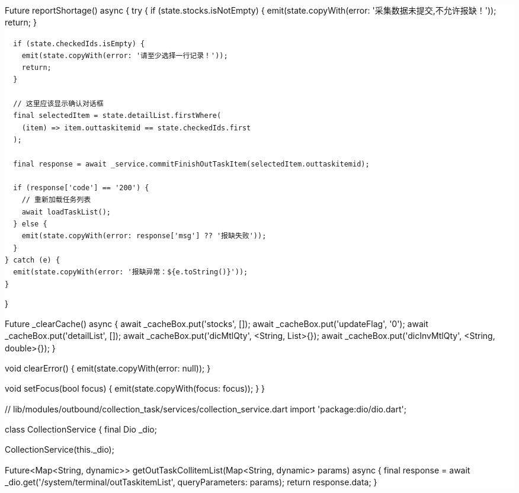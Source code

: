   Future<void> reportShortage() async {
    try {
      if (state.stocks.isNotEmpty) {
        emit(state.copyWith(error: '采集数据未提交,不允许报缺！'));
        return;
      }

      if (state.checkedIds.isEmpty) {
        emit(state.copyWith(error: '请至少选择一行记录！'));
        return;
      }

      // 这里应该显示确认对话框
      final selectedItem = state.detailList.firstWhere(
        (item) => item.outtaskitemid == state.checkedIds.first
      );

      final response = await _service.commitFinishOutTaskItem(selectedItem.outtaskitemid);
      
      if (response['code'] == '200') {
        // 重新加载任务列表
        await loadTaskList();
      } else {
        emit(state.copyWith(error: response['msg'] ?? '报缺失败'));
      }
    } catch (e) {
      emit(state.copyWith(error: '报缺异常：${e.toString()}'));
    }
  }

  Future<void> _clearCache() async {
    await _cacheBox.put('stocks', <Map>[]);
    await _cacheBox.put('updateFlag', '0');
    await _cacheBox.put('detailList', <Map>[]);
    await _cacheBox.put('dicMtlQty', <String, List<double>>{});
    await _cacheBox.put('dicInvMtlQty', <String, double>{});
  }

  void clearError() {
    emit(state.copyWith(error: null));
  }

  void setFocus(bool focus) {
    emit(state.copyWith(focus: focus));
  }
}

// lib/modules/outbound/collection_task/services/collection_service.dart
import 'package:dio/dio.dart';

class CollectionService {
  final Dio _dio;
  
  CollectionService(this._dio);

  Future<Map<String, dynamic>> getOutTaskCollitemList(Map<String, dynamic> params) async {
    final response = await _dio.get('/system/terminal/outTaskitemList', queryParameters: params);
    return response.data;
  }
